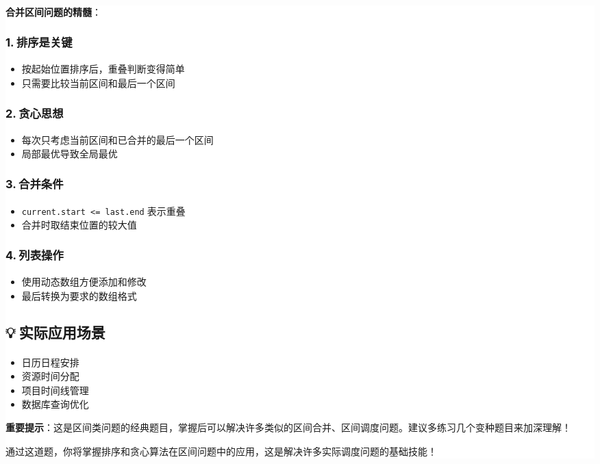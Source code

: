 **合并区间问题的精髓**：

### 1. 排序是关键
- 按起始位置排序后，重叠判断变得简单
- 只需要比较当前区间和最后一个区间

### 2. 贪心思想
- 每次只考虑当前区间和已合并的最后一个区间
- 局部最优导致全局最优

### 3. 合并条件
- `current.start <= last.end` 表示重叠
- 合并时取结束位置的较大值

### 4. 列表操作
- 使用动态数组方便添加和修改
- 最后转换为要求的数组格式

## 💡 实际应用场景
- 日历日程安排
- 资源时间分配
- 项目时间线管理
- 数据库查询优化

**重要提示**：这是区间类问题的经典题目，掌握后可以解决许多类似的区间合并、区间调度问题。建议多练习几个变种题目来加深理解！

通过这道题，你将掌握排序和贪心算法在区间问题中的应用，这是解决许多实际调度问题的基础技能！